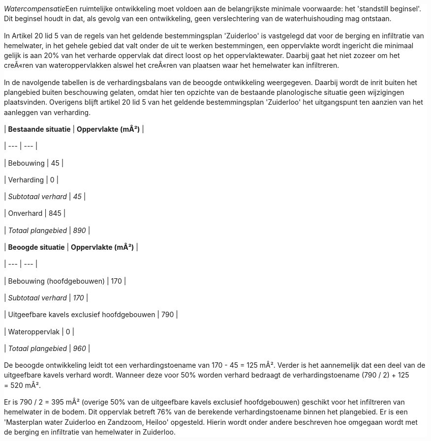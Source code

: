 *Watercompensatie*Een ruimtelijke ontwikkeling moet voldoen aan de belangrijkste minimale voorwaarde: het 'standstill beginsel'. Dit beginsel houdt in dat, als gevolg van een ontwikkeling, geen verslechtering van de waterhuishouding mag ontstaan.

In Artikel 20 lid 5 van de regels van het geldende bestemmingsplan 'Zuiderloo' is vastgelegd dat voor de berging en infiltratie van hemelwater, in het gehele gebied dat valt onder de uit te werken bestemmingen, een oppervlakte wordt ingericht die minimaal gelijk is aan 20% van het verharde oppervlak dat direct loost op het oppervlaktewater. Daarbij gaat het niet zozeer om het creÃ«ren van wateroppervlakken alswel het creÃ«ren van plaatsen waar het hemelwater kan infiltreren.

In de navolgende tabellen is de verhardingsbalans van de beoogde ontwikkeling weergegeven. Daarbij wordt de inrit buiten het plangebied buiten beschouwing gelaten, omdat hier ten opzichte van de bestaande planologische situatie geen wijzigingen plaatsvinden. Overigens blijft artikel 20 lid 5 van het geldende bestemmingsplan 'Zuiderloo' het uitgangspunt ten aanzien van het aanleggen van verharding.

| **Bestaande situatie** | **Oppervlakte (mÂ²)** |

| --- | --- |

| Bebouwing | 45 |

| Verharding | 0 |

| *Subtotaal verhard* | *45* |

| Onverhard | 845 |

| *Totaal plangebied* | *890* |

| **Beoogde situatie** | **Oppervlakte (mÂ²)** |

| --- | --- |

| Bebouwing (hoofdgebouwen) | 170 |

| *Subtotaal verhard* | *170* |

| Uitgeefbare kavels exclusief hoofdgebouwen | 790 |

| Wateroppervlak | 0 |

| *Totaal plangebied* | *960* |

De beoogde ontwikkeling leidt tot een verhardingstoename van 170 \- 45 \= 125 mÂ². Verder is het aannemelijk dat een deel van de uitgeefbare kavels verhard wordt. Wanneer deze voor 50% worden verhard bedraagt de verhardingstoename (790 / 2\) \+ 125 \= 520 mÂ².

Er is 790 / 2 \= 395 mÂ² (overige 50% van de uitgeefbare kavels exclusief hoofdgebouwen) geschikt voor het infiltreren van hemelwater in de bodem. Dit oppervlak betreft 76% van de berekende verhardingstoename binnen het plangebied. Er is een 'Masterplan water Zuiderloo en Zandzoom, Heiloo' opgesteld. Hierin wordt onder andere beschreven hoe omgegaan wordt met de berging en infiltratie van hemelwater in Zuiderloo.
